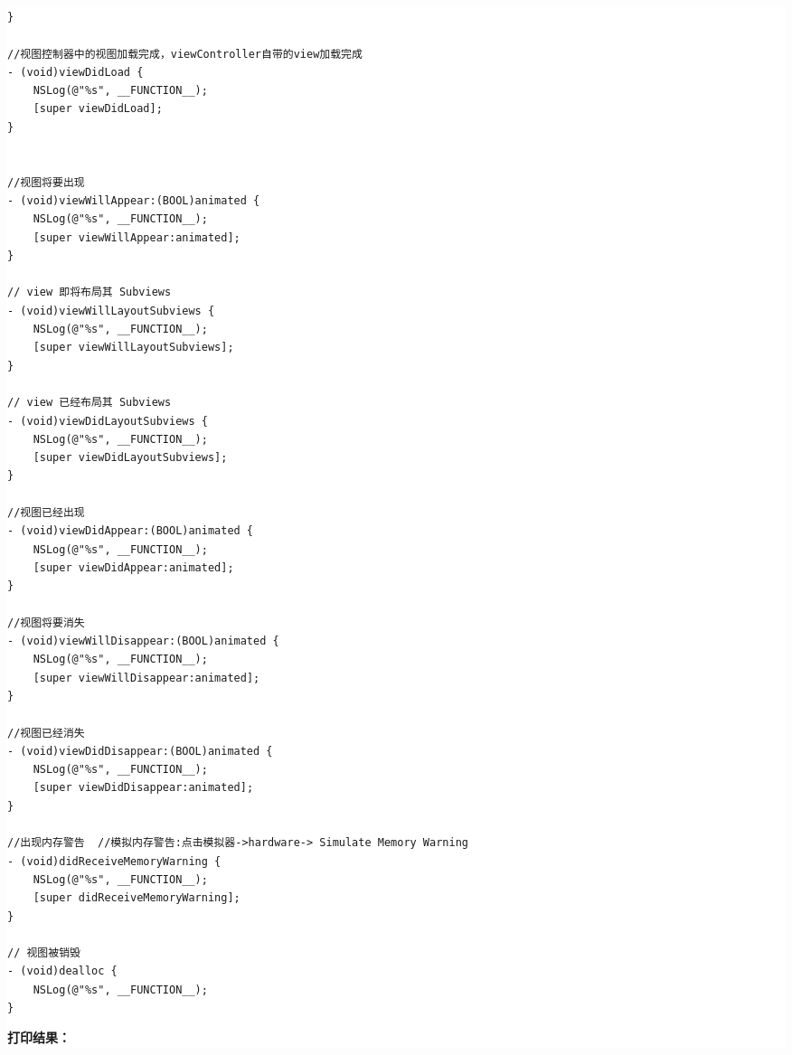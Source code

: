 ```
}

//视图控制器中的视图加载完成，viewController自带的view加载完成
- (void)viewDidLoad {
    NSLog(@"%s", __FUNCTION__);
    [super viewDidLoad];
}


//视图将要出现
- (void)viewWillAppear:(BOOL)animated {
    NSLog(@"%s", __FUNCTION__);
    [super viewWillAppear:animated];
}

// view 即将布局其 Subviews
- (void)viewWillLayoutSubviews {
    NSLog(@"%s", __FUNCTION__);
    [super viewWillLayoutSubviews];
}

// view 已经布局其 Subviews
- (void)viewDidLayoutSubviews {
    NSLog(@"%s", __FUNCTION__);
    [super viewDidLayoutSubviews];
}

//视图已经出现
- (void)viewDidAppear:(BOOL)animated {
    NSLog(@"%s", __FUNCTION__);
    [super viewDidAppear:animated];
}

//视图将要消失
- (void)viewWillDisappear:(BOOL)animated {
    NSLog(@"%s", __FUNCTION__);
    [super viewWillDisappear:animated];
}

//视图已经消失
- (void)viewDidDisappear:(BOOL)animated {
    NSLog(@"%s", __FUNCTION__);
    [super viewDidDisappear:animated];
}

//出现内存警告  //模拟内存警告:点击模拟器->hardware-> Simulate Memory Warning
- (void)didReceiveMemoryWarning {
    NSLog(@"%s", __FUNCTION__);
    [super didReceiveMemoryWarning];
}

// 视图被销毁
- (void)dealloc {
    NSLog(@"%s", __FUNCTION__);
}
```
**打印结果：**

